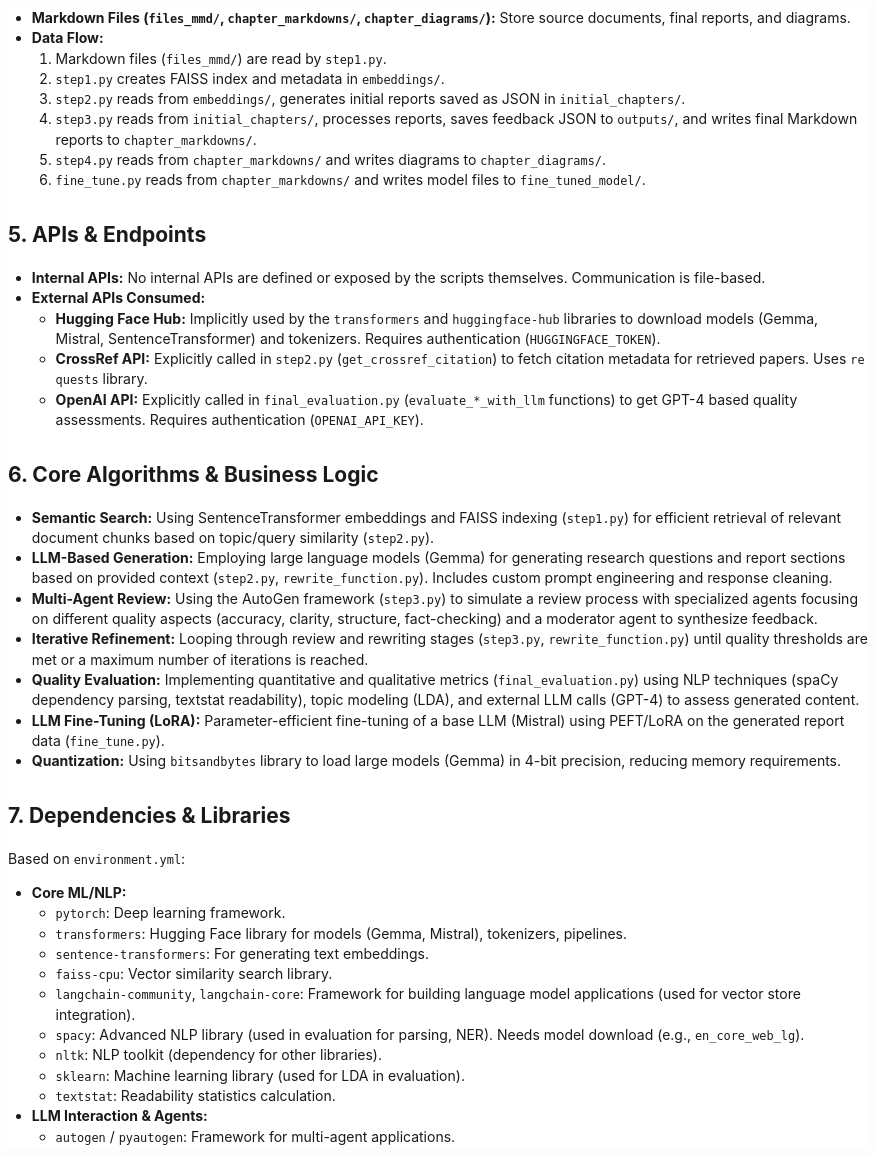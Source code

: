   * **Markdown Files (`files_mmd/`, `chapter_markdowns/`, `chapter_diagrams/`):** Store source documents, final reports, and diagrams.
* **Data Flow:**
    1. Markdown files (`files_mmd/`) are read by `step1.py`.
    2. `step1.py` creates FAISS index and metadata in `embeddings/`.
    3. `step2.py` reads from `embeddings/`, generates initial reports saved as JSON in `initial_chapters/`.
    4. `step3.py` reads from `initial_chapters/`, processes reports, saves feedback JSON to `outputs/`, and writes final Markdown reports to `chapter_markdowns/`.
    5. `step4.py` reads from `chapter_markdowns/` and writes diagrams to `chapter_diagrams/`.
    6. `fine_tune.py` reads from `chapter_markdowns/` and writes model files to `fine_tuned_model/`.

## 5. APIs & Endpoints

* **Internal APIs:** No internal APIs are defined or exposed by the scripts themselves. Communication is file-based.
* **External APIs Consumed:**
  * **Hugging Face Hub:** Implicitly used by the `transformers` and `huggingface-hub` libraries to download models (Gemma, Mistral, SentenceTransformer) and tokenizers. Requires authentication (`HUGGINGFACE_TOKEN`).
  * **CrossRef API:** Explicitly called in `step2.py` (`get_crossref_citation`) to fetch citation metadata for retrieved papers. Uses `requests` library.
  * **OpenAI API:** Explicitly called in `final_evaluation.py` (`evaluate_*_with_llm` functions) to get GPT-4 based quality assessments. Requires authentication (`OPENAI_API_KEY`).

## 6. Core Algorithms & Business Logic

* **Semantic Search:** Using SentenceTransformer embeddings and FAISS indexing (`step1.py`) for efficient retrieval of relevant document chunks based on topic/query similarity (`step2.py`).
* **LLM-Based Generation:** Employing large language models (Gemma) for generating research questions and report sections based on provided context (`step2.py`, `rewrite_function.py`). Includes custom prompt engineering and response cleaning.
* **Multi-Agent Review:** Using the AutoGen framework (`step3.py`) to simulate a review process with specialized agents focusing on different quality aspects (accuracy, clarity, structure, fact-checking) and a moderator agent to synthesize feedback.
* **Iterative Refinement:** Looping through review and rewriting stages (`step3.py`, `rewrite_function.py`) until quality thresholds are met or a maximum number of iterations is reached.
* **Quality Evaluation:** Implementing quantitative and qualitative metrics (`final_evaluation.py`) using NLP techniques (spaCy dependency parsing, textstat readability), topic modeling (LDA), and external LLM calls (GPT-4) to assess generated content.
* **LLM Fine-Tuning (LoRA):** Parameter-efficient fine-tuning of a base LLM (Mistral) using PEFT/LoRA on the generated report data (`fine_tune.py`).
* **Quantization:** Using `bitsandbytes` library to load large models (Gemma) in 4-bit precision, reducing memory requirements.

## 7. Dependencies & Libraries

Based on `environment.yml`:

* **Core ML/NLP:**
  * `pytorch`: Deep learning framework.
  * `transformers`: Hugging Face library for models (Gemma, Mistral), tokenizers, pipelines.
  * `sentence-transformers`: For generating text embeddings.
  * `faiss-cpu`: Vector similarity search library.
  * `langchain-community`, `langchain-core`: Framework for building language model applications (used for vector store integration).
  * `spacy`: Advanced NLP library (used in evaluation for parsing, NER). Needs model download (e.g., `en_core_web_lg`).
  * `nltk`: NLP toolkit (dependency for other libraries).
  * `sklearn`: Machine learning library (used for LDA in evaluation).
  * `textstat`: Readability statistics calculation.
* **LLM Interaction & Agents:**
  * `autogen` / `pyautogen`: Framework for multi-agent applications.